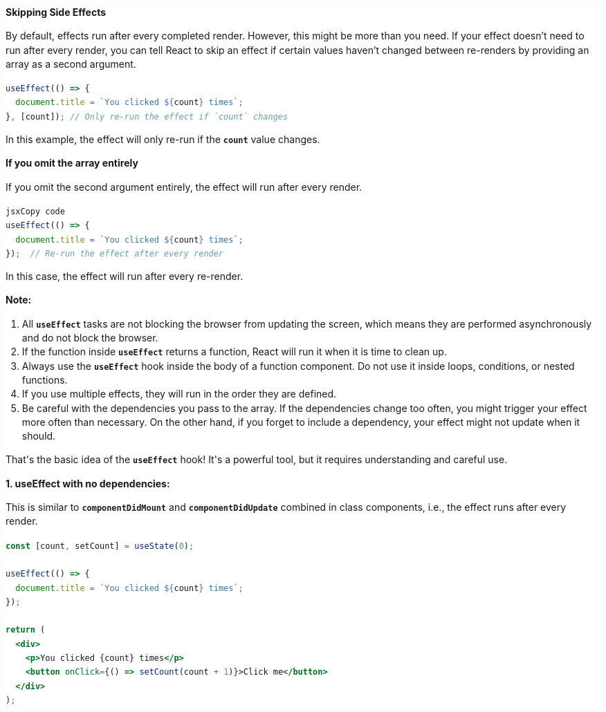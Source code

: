 **Skipping Side Effects**

By default, effects run after every completed render. However, this might be more than you need. If your effect doesn’t need to run after every render, you can tell React to skip an effect if certain values haven’t changed between re-renders by providing an array as a second argument.

```jsx
useEffect(() => {
  document.title = `You clicked ${count} times`;
}, [count]); // Only re-run the effect if `count` changes
```

In this example, the effect will only re-run if the **`count`** value changes.

**If you omit the array entirely**

If you omit the second argument entirely, the effect will run after every render.

```jsx
jsxCopy code
useEffect(() => {
  document.title = `You clicked ${count} times`;
});  // Re-run the effect after every render

```

In this case, the effect will run after every re-render.

**Note:**

1. All **`useEffect`** tasks are not blocking the browser from updating the screen, which means they are performed asynchronously and do not block the browser.
2. If the function inside **`useEffect`** returns a function, React will run it when it is time to clean up.
3. Always use the **`useEffect`** hook inside the body of a function component. Do not use it inside loops, conditions, or nested functions.
4. If you use multiple effects, they will run in the order they are defined.
5. Be careful with the dependencies you pass to the array. If the dependencies change too often, you might trigger your effect more often than necessary. On the other hand, if you forget to include a dependency, your effect might not update when it should.

That's the basic idea of the **`useEffect`** hook! It's a powerful tool, but it requires understanding and careful use.

**1. useEffect with no dependencies:**

This is similar to **`componentDidMount`** and **`componentDidUpdate`** combined in class components, i.e., the effect runs after every render.

```jsx
const [count, setCount] = useState(0);

useEffect(() => {
  document.title = `You clicked ${count} times`;
});

return (
  <div>
    <p>You clicked {count} times</p>
    <button onClick={() => setCount(count + 1)}>Click me</button>
  </div>
);
```
